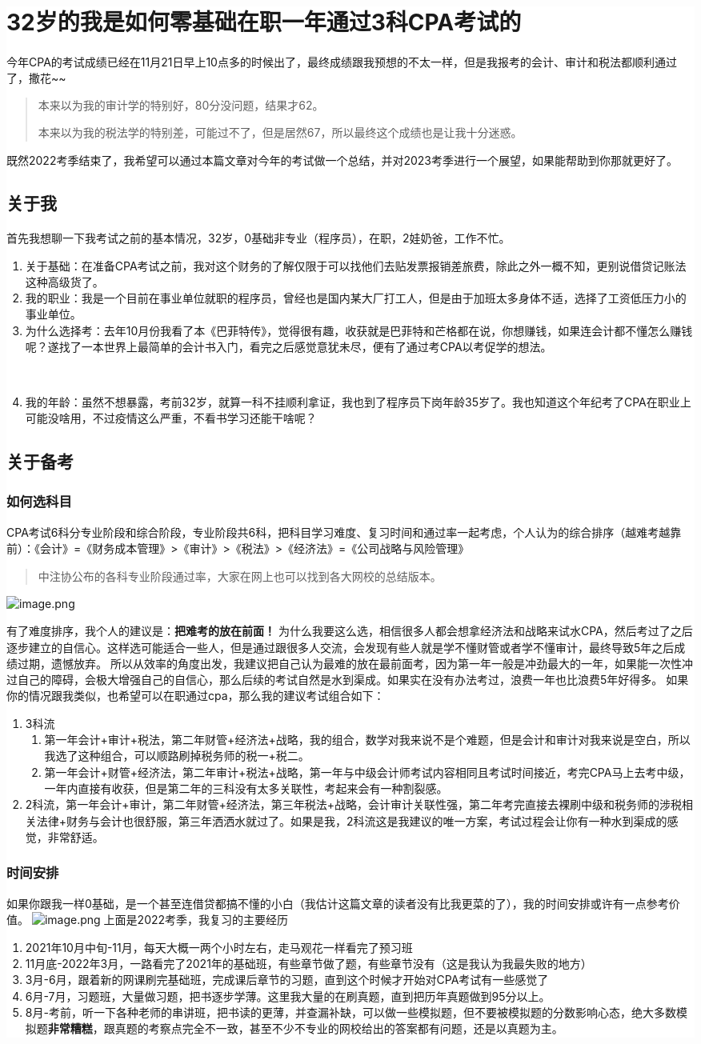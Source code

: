 # 32岁的我是如何零基础在职一年通过3科CPA考试的

今年CPA的考试成绩已经在11月21日早上10点多的时候出了，最终成绩跟我预想的不太一样，但是我报考的会计、审计和税法都顺利通过了，撒花~~
> 本来以为我的审计学的特别好，80分没问题，结果才62。
> 
> 本来以为我的税法学的特别差，可能过不了，但是居然67，所以最终这个成绩也是让我十分迷惑。

既然2022考季结束了，我希望可以通过本篇文章对今年的考试做一个总结，并对2023考季进行一个展望，如果能帮助到你那就更好了。
<img src="https://cdn.nlark.com/yuque/0/2022/png/141952/1669079309904-7418dc79-24e2-420f-bb83-c2f664aba835.png#averageHue=%23bfbfbe&clientId=u7ee6b06a-5044-4&crop=0&crop=0&crop=1&crop=1&from=paste&height=658&id=ud8bb7bbb&margin=%5Bobject%20Object%5D&name=image.png&originHeight=2532&originWidth=1170&originalType=binary&ratio=1&rotation=0&showTitle=false&size=274322&status=done&style=none&taskId=u88f1b783-7ed4-432b-af03-9029fe29e62&title=&width=304" width = "304" alt="" align=center />

## 关于我

首先我想聊一下我考试之前的基本情况，32岁，0基础非专业（程序员），在职，2娃奶爸，工作不忙。

1. 关于基础：在准备CPA考试之前，我对这个财务的了解仅限于可以找他们去贴发票报销差旅费，除此之外一概不知，更别说借贷记账法这种高级货了。
2. 我的职业：我是一个目前在事业单位就职的程序员，曾经也是国内某大厂打工人，但是由于加班太多身体不适，选择了工资低压力小的事业单位。
3. 为什么选择考：去年10月份我看了本《巴菲特传》，觉得很有趣，收获就是巴菲特和芒格都在说，你想赚钱，如果连会计都不懂怎么赚钱呢？遂找了一本世界上最简单的会计书入门，看完之后感觉意犹未尽，便有了通过考CPA以考促学的想法。

<img src="https://cdn.nlark.com/yuque/0/2022/png/141952/1669079792947-0e365668-bcf1-4739-b2c6-d9917cd8cc8a.png#averageHue=%23eddfdb&clientId=u7ee6b06a-5044-4&crop=0&crop=0&crop=1&crop=1&from=paste&height=435&id=u2b353985&margin=%5Bobject%20Object%5D&name=image.png&originHeight=2532&originWidth=1170&originalType=binary&ratio=1&rotation=0&showTitle=false&size=309583&status=done&style=none&taskId=u1fa9515f-47c6-4d90-98a2-8ed6656a025&title=&width=201" width = "200" alt="" align=center /><img src="https://cdn.nlark.com/yuque/0/2022/png/141952/1669079805452-d5135a32-4082-4077-9e78-ada2b5d55af6.png#averageHue=%23eee0dc&clientId=u7ee6b06a-5044-4&crop=0&crop=0&crop=1&crop=1&from=paste&height=435&id=u775d50e8&margin=%5Bobject%20Object%5D&name=image.png&originHeight=2532&originWidth=1170&originalType=binary&ratio=1&rotation=0&showTitle=false&size=359762&status=done&style=none&taskId=ufa2520c6-00a9-4b86-8b9e-a6218fef1ba&title=&width=201" width = "200" alt="" align=center />

4. 我的年龄：虽然不想暴露，考前32岁，就算一科不挂顺利拿证，我也到了程序员下岗年龄35岁了。我也知道这个年纪考了CPA在职业上可能没啥用，不过疫情这么严重，不看书学习还能干啥呢？

## 关于备考
### 如何选科目

CPA考试6科分专业阶段和综合阶段，专业阶段共6科，把科目学习难度、复习时间和通过率一起考虑，个人认为的综合排序（越难考越靠前）：《会计》=《财务成本管理》>《审计》>《税法》>《经济法》=《公司战略与风险管理》
> 中注协公布的各科专业阶段通过率，大家在网上也可以找到各大网校的总结版本。

![image.png](https://cdn.nlark.com/yuque/0/2022/png/141952/1669080955876-5acf90c2-d57f-49fc-86b1-4e80a3b2ad7e.png#averageHue=%23eae8a6&clientId=u7ee6b06a-5044-4&crop=0&crop=0&crop=1&crop=1&from=paste&height=217&id=ua64ca8ed&margin=%5Bobject%20Object%5D&name=image.png&originHeight=317&originWidth=732&originalType=binary&ratio=1&rotation=0&showTitle=false&size=42228&status=done&style=none&taskId=uec8e3cd2-d20f-4741-8d5f-a1efe3c1167&title=&width=500)

有了难度排序，我个人的建议是：**把难考的放在前面！** 为什么我要这么选，相信很多人都会想拿经济法和战略来试水CPA，然后考过了之后逐步建立的自信心。这样选可能适合一些人，但是通过跟很多人交流，会发现有些人就是学不懂财管或者学不懂审计，最终导致5年之后成绩过期，遗憾放弃。
所以从效率的角度出发，我建议把自己认为最难的放在最前面考，因为第一年一般是冲劲最大的一年，如果能一次性冲过自己的障碍，会极大增强自己的自信心，那么后续的考试自然是水到渠成。如果实在没有办法考过，浪费一年也比浪费5年好得多。
如果你的情况跟我类似，也希望可以在职通过cpa，那么我的建议考试组合如下：

1. 3科流
   1. 第一年会计+审计+税法，第二年财管+经济法+战略，我的组合，数学对我来说不是个难题，但是会计和审计对我来说是空白，所以我选了这种组合，可以顺路刷掉税务师的税一+税二。
   2. 第一年会计+财管+经济法，第二年审计+税法+战略，第一年与中级会计师考试内容相同且考试时间接近，考完CPA马上去考中级，一年内直接有收获，但是第二年的三科没有太多关联性，考起来会有一种割裂感。
2. 2科流，第一年会计+审计，第二年财管+经济法，第三年税法+战略，会计审计关联性强，第二年考完直接去裸刷中级和税务师的涉税相关法律+财务与会计也很舒服，第三年洒洒水就过了。如果是我，2科流这是我建议的唯一方案，考试过程会让你有一种水到渠成的感觉，非常舒适。
### 时间安排

如果你跟我一样0基础，是一个甚至连借贷都搞不懂的小白（我估计这篇文章的读者没有比我更菜的了），我的时间安排或许有一点参考价值。
![image.png](https://cdn.nlark.com/yuque/0/2022/png/141952/1669083071586-040c72b2-7eb4-4dcf-853a-2aea44ae1e29.png#averageHue=%23fefefd&clientId=ub5d425e3-7dc5-4&crop=0&crop=0&crop=1&crop=1&from=paste&height=432&id=u6a49cb11&margin=%5Bobject%20Object%5D&name=image.png&originHeight=864&originWidth=1368&originalType=binary&ratio=1&rotation=0&showTitle=false&size=413386&status=done&style=none&taskId=u567eeb13-7b22-4180-b941-4cb62f0ea3e&title=&width=684)
上面是2022考季，我复习的主要经历

1. 2021年10月中旬-11月，每天大概一两个小时左右，走马观花一样看完了预习班
2. 11月底-2022年3月，一路看完了2021年的基础班，有些章节做了题，有些章节没有（这是我认为我最失败的地方）
3. 3月-6月，跟着新的网课刷完基础班，完成课后章节的习题，直到这个时候才开始对CPA考试有一些感觉了
4. 6月-7月，习题班，大量做习题，把书逐步学薄。这里我大量的在刷真题，直到把历年真题做到95分以上。
5. 8月-考前，听一下各种老师的串讲班，把书读的更薄，并查漏补缺，可以做一些模拟题，但不要被模拟题的分数影响心态，绝大多数模拟题**非常糟糕**，跟真题的考察点完全不一致，甚至不少不专业的网校给出的答案都有问题，还是以真题为主。
